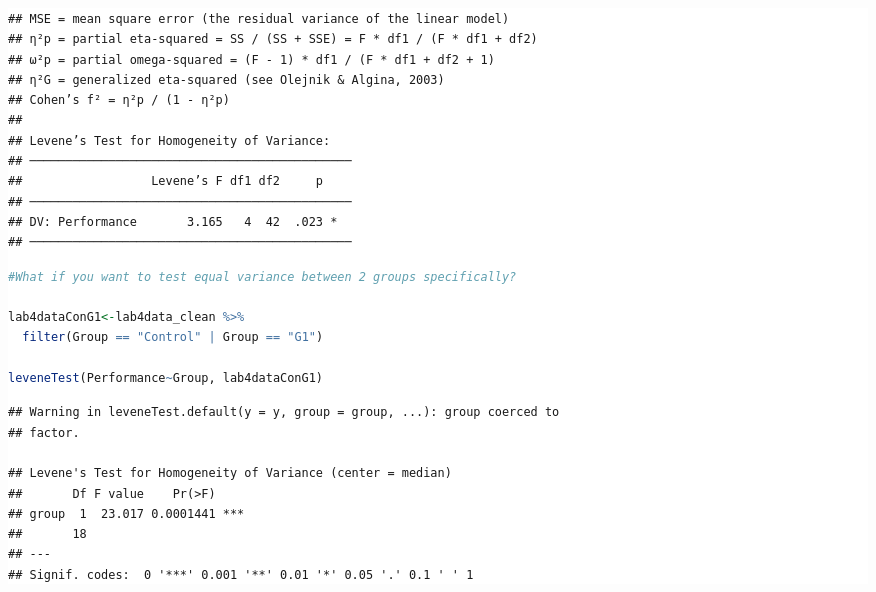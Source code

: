     ## MSE = mean square error (the residual variance of the linear model)
    ## η²p = partial eta-squared = SS / (SS + SSE) = F * df1 / (F * df1 + df2)
    ## ω²p = partial omega-squared = (F - 1) * df1 / (F * df1 + df2 + 1)
    ## η²G = generalized eta-squared (see Olejnik & Algina, 2003)
    ## Cohen’s f² = η²p / (1 - η²p)
    ## 
    ## Levene’s Test for Homogeneity of Variance:
    ## ─────────────────────────────────────────────
    ##                  Levene’s F df1 df2     p    
    ## ─────────────────────────────────────────────
    ## DV: Performance       3.165   4  42  .023 *  
    ## ─────────────────────────────────────────────

``` r
#What if you want to test equal variance between 2 groups specifically? 

lab4dataConG1<-lab4data_clean %>%
  filter(Group == "Control" | Group == "G1")

leveneTest(Performance~Group, lab4dataConG1)
```

    ## Warning in leveneTest.default(y = y, group = group, ...): group coerced to
    ## factor.

    ## Levene's Test for Homogeneity of Variance (center = median)
    ##       Df F value    Pr(>F)    
    ## group  1  23.017 0.0001441 ***
    ##       18                      
    ## ---
    ## Signif. codes:  0 '***' 0.001 '**' 0.01 '*' 0.05 '.' 0.1 ' ' 1
